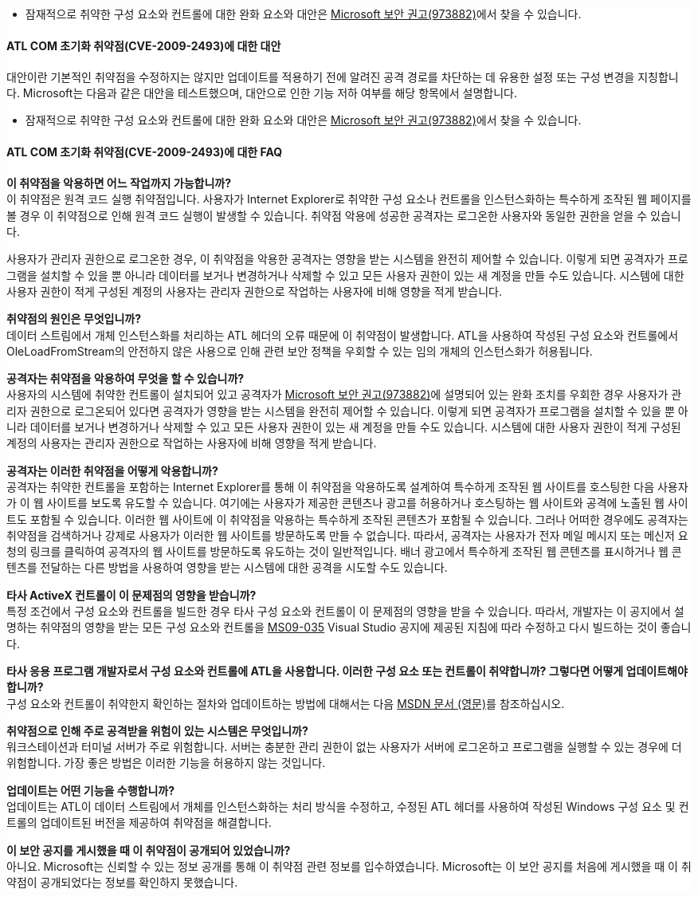 -   잠재적으로 취약한 구성 요소와 컨트롤에 대한 완화 요소와 대안은 [Microsoft 보안 권고(973882)](http://technet.microsoft.com/security/advisory/973882)에서 찾을 수 있습니다.
  
#### ATL COM 초기화 취약점(CVE-2009-2493)에 대한 대안
  
대안이란 기본적인 취약점을 수정하지는 않지만 업데이트를 적용하기 전에 알려진 공격 경로를 차단하는 데 유용한 설정 또는 구성 변경을 지칭합니다. Microsoft는 다음과 같은 대안을 테스트했으며, 대안으로 인한 기능 저하 여부를 해당 항목에서 설명합니다.
  
-   잠재적으로 취약한 구성 요소와 컨트롤에 대한 완화 요소와 대안은 [Microsoft 보안 권고(973882)](http://technet.microsoft.com/security/advisory/973882)에서 찾을 수 있습니다.
  
#### ATL COM 초기화 취약점(CVE-2009-2493)에 대한 FAQ
  
**이 취약점을 악용하면 어느 작업까지 가능합니까?**    
이 취약점은 원격 코드 실행 취약점입니다. 사용자가 Internet Explorer로 취약한 구성 요소나 컨트롤을 인스턴스화하는 특수하게 조작된 웹 페이지를 볼 경우 이 취약점으로 인해 원격 코드 실행이 발생할 수 있습니다. 취약점 악용에 성공한 공격자는 로그온한 사용자와 동일한 권한을 얻을 수 있습니다.
  
사용자가 관리자 권한으로 로그온한 경우, 이 취약점을 악용한 공격자는 영향을 받는 시스템을 완전히 제어할 수 있습니다. 이렇게 되면 공격자가 프로그램을 설치할 수 있을 뿐 아니라 데이터를 보거나 변경하거나 삭제할 수 있고 모든 사용자 권한이 있는 새 계정을 만들 수도 있습니다. 시스템에 대한 사용자 권한이 적게 구성된 계정의 사용자는 관리자 권한으로 작업하는 사용자에 비해 영향을 적게 받습니다.
  
**취약점의 원인은 무엇입니까?**    
데이터 스트림에서 개체 인스턴스화를 처리하는 ATL 헤더의 오류 때문에 이 취약점이 발생합니다. ATL을 사용하여 작성된 구성 요소와 컨트롤에서 OleLoadFromStream의 안전하지 않은 사용으로 인해 관련 보안 정책을 우회할 수 있는 임의 개체의 인스턴스화가 허용됩니다.
  
**공격자는 취약점을 악용하여 무엇을 할 수 있습니까?**    
사용자의 시스템에 취약한 컨트롤이 설치되어 있고 공격자가 [Microsoft 보안 권고(973882)](http://technet.microsoft.com/security/advisory/973882)에 설명되어 있는 완화 조치를 우회한 경우 사용자가 관리자 권한으로 로그온되어 있다면 공격자가 영향을 받는 시스템을 완전히 제어할 수 있습니다. 이렇게 되면 공격자가 프로그램을 설치할 수 있을 뿐 아니라 데이터를 보거나 변경하거나 삭제할 수 있고 모든 사용자 권한이 있는 새 계정을 만들 수도 있습니다. 시스템에 대한 사용자 권한이 적게 구성된 계정의 사용자는 관리자 권한으로 작업하는 사용자에 비해 영향을 적게 받습니다.
  
**공격자는 이러한 취약점을 어떻게 악용합니까?**    
공격자는 취약한 컨트롤을 포함하는 Internet Explorer를 통해 이 취약점을 악용하도록 설계하여 특수하게 조작된 웹 사이트를 호스팅한 다음 사용자가 이 웹 사이트를 보도록 유도할 수 있습니다. 여기에는 사용자가 제공한 콘텐츠나 광고를 허용하거나 호스팅하는 웹 사이트와 공격에 노출된 웹 사이트도 포함될 수 있습니다. 이러한 웹 사이트에 이 취약점을 악용하는 특수하게 조작된 콘텐츠가 포함될 수 있습니다. 그러나 어떠한 경우에도 공격자는 취약점을 검색하거나 강제로 사용자가 이러한 웹 사이트를 방문하도록 만들 수 없습니다. 따라서, 공격자는 사용자가 전자 메일 메시지 또는 메신저 요청의 링크를 클릭하여 공격자의 웹 사이트를 방문하도록 유도하는 것이 일반적입니다. 배너 광고에서 특수하게 조작된 웹 콘텐츠를 표시하거나 웹 콘텐츠를 전달하는 다른 방법을 사용하여 영향을 받는 시스템에 대한 공격을 시도할 수도 있습니다.
  
**타사 ActiveX 컨트롤이 이 문제점의 영향을 받습니까?**  
특정 조건에서 구성 요소와 컨트롤을 빌드한 경우 타사 구성 요소와 컨트롤이 이 문제점의 영향을 받을 수 있습니다. 따라서, 개발자는 이 공지에서 설명하는 취약점의 영향을 받는 모든 구성 요소와 컨트롤을 [MS09-035](http://technet.microsoft.com/security/bulletin/ms09-035) Visual Studio 공지에 제공된 지침에 따라 수정하고 다시 빌드하는 것이 좋습니다.
  
**타사 응용 프로그램 개발자로서 구성 요소와 컨트롤에 ATL을 사용합니다. 이러한 구성 요소 또는 컨트롤이 취약합니까? 그렇다면 어떻게 업데이트해야 합니까?**    
구성 요소와 컨트롤이 취약한지 확인하는 절차와 업데이트하는 방법에 대해서는 다음 [MSDN 문서 (영문)](http://msdn.microsoft.com/en-us/ee309358.aspx)를 참조하십시오.
  
**취약점으로 인해 주로 공격받을 위험이 있는 시스템은 무엇입니까?**    
워크스테이션과 터미널 서버가 주로 위험합니다. 서버는 충분한 관리 권한이 없는 사용자가 서버에 로그온하고 프로그램을 실행할 수 있는 경우에 더 위험합니다. 가장 좋은 방법은 이러한 기능을 허용하지 않는 것입니다.
  
**업데이트는 어떤 기능을 수행합니까?**    
업데이트는 ATL이 데이터 스트림에서 개체를 인스턴스화하는 처리 방식을 수정하고, 수정된 ATL 헤더를 사용하여 작성된 Windows 구성 요소 및 컨트롤의 업데이트된 버전을 제공하여 취약점을 해결합니다.
  
**이 보안 공지를 게시했을 때 이 취약점이 공개되어 있었습니까?**    
아니요. Microsoft는 신뢰할 수 있는 정보 공개를 통해 이 취약점 관련 정보를 입수하였습니다. Microsoft는 이 보안 공지를 처음에 게시했을 때 이 취약점이 공개되었다는 정보를 확인하지 못했습니다.
  
